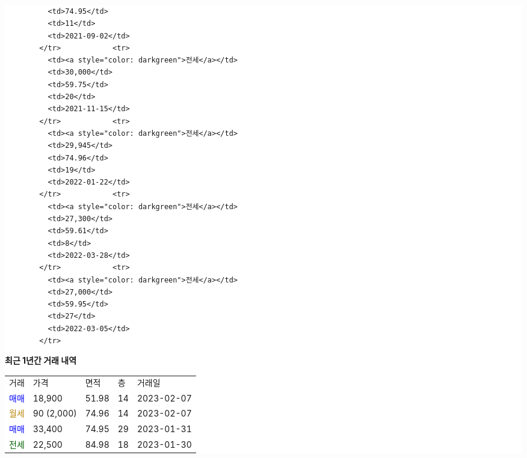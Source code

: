               <td>74.95</td>
              <td>11</td>
              <td>2021-09-02</td>
            </tr>            <tr>
              <td><a style="color: darkgreen">전세</a></td>
              <td>30,000</td>
              <td>59.75</td>
              <td>20</td>
              <td>2021-11-15</td>
            </tr>            <tr>
              <td><a style="color: darkgreen">전세</a></td>
              <td>29,945</td>
              <td>74.96</td>
              <td>19</td>
              <td>2022-01-22</td>
            </tr>            <tr>
              <td><a style="color: darkgreen">전세</a></td>
              <td>27,300</td>
              <td>59.61</td>
              <td>8</td>
              <td>2022-03-28</td>
            </tr>            <tr>
              <td><a style="color: darkgreen">전세</a></td>
              <td>27,000</td>
              <td>59.95</td>
              <td>27</td>
              <td>2022-03-05</td>
            </tr>        
    
</table>

<b>최근 1년간 거래 내역</b>

<table class="sortable">
    <tr>
      <td>거래</td>
      <td>가격</td>
      <td>면적</td>
      <td>층</td>
      <td>거래일</td>
    </tr>
    <tr>
      <td><a style="color: blue">매매</a></td>
      <td>18,900</td>
      <td>51.98</td>
      <td>14</td>
      <td>2023-02-07</td>
    </tr>          <tr>
      <td><a style="color: darkgoldenrod">월세</a></td>
      <td>90 (2,000)</td>
      <td>74.96</td>
      <td>14</td>
      <td>2023-02-07</td>
    </tr>          <tr>
      <td><a style="color: blue">매매</a></td>
      <td>33,400</td>
      <td>74.95</td>
      <td>29</td>
      <td>2023-01-31</td>
    </tr>          <tr>
      <td><a style="color: darkgreen">전세</a></td>
      <td>22,500</td>
      <td>84.98</td>
      <td>18</td>
      <td>2023-01-30</td>